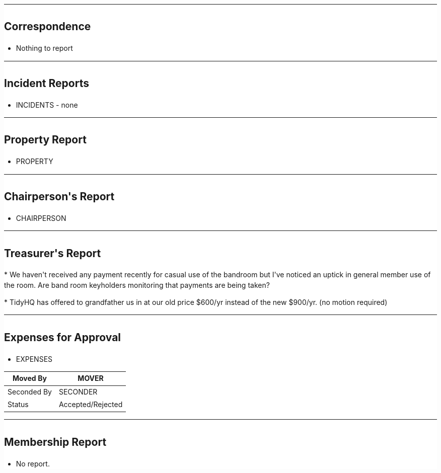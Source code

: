 ------------------------------------------------------------------------

## Correspondence

-   Nothing to report

------------------------------------------------------------------------

## Incident Reports

-   INCIDENTS - none

------------------------------------------------------------------------

## Property Report

-   PROPERTY

------------------------------------------------------------------------

## Chairperson's Report

-   CHAIRPERSON

------------------------------------------------------------------------

## Treasurer's Report

\* We haven't received any payment recently for casual use of the bandroom but I've noticed an uptick in general member use of the room. Are band room keyholders monitoring that payments are being taken?

\* TidyHQ has offered to grandfather us in at our old price \$600/yr instead of the new \$900/yr. (no motion required)

------------------------------------------------------------------------

## Expenses for Approval

-   EXPENSES

| Moved By    | MOVER             |
|-------------|-------------------|
| Seconded By | SECONDER          |
| Status      | Accepted/Rejected |

------------------------------------------------------------------------

## Membership Report

-   No report.

